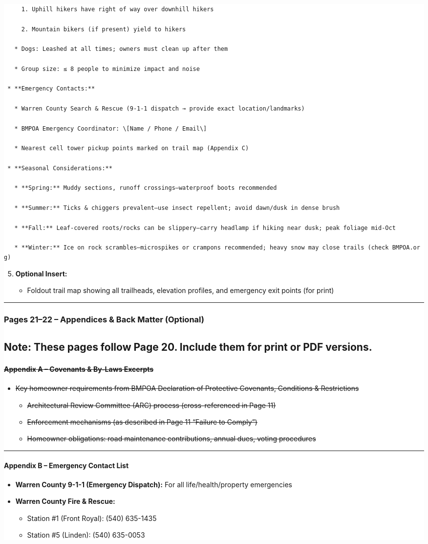          1. Uphill hikers have right of way over downhill hikers

         2. Mountain bikers (if present) yield to hikers

       * Dogs: Leashed at all times; owners must clean up after them

       * Group size: ≤ 8 people to minimize impact and noise

     * **Emergency Contacts:**

       * Warren County Search & Rescue (9-1-1 dispatch → provide exact location/landmarks)

       * BMPOA Emergency Coordinator: \[Name / Phone / Email\]

       * Nearest cell tower pickup points marked on trail map (Appendix C)

     * **Seasonal Considerations:**

       * **Spring:** Muddy sections, runoff crossings—waterproof boots recommended

       * **Summer:** Ticks & chiggers prevalent—use insect repellent; avoid dawn/dusk in dense brush

       * **Fall:** Leaf-covered roots/rocks can be slippery—carry headlamp if hiking near dusk; peak foliage mid-Oct

       * **Winter:** Ice on rock scrambles—microspikes or crampons recommended; heavy snow may close trails (check BMPOA.org)

  5. **Optional Insert:**

     * Foldout trail map showing all trailheads, elevation profiles, and emergency exit points (for print)

---

### **Pages 21–22 – Appendices & Back Matter (Optional)**

**Note:** These pages follow Page 20\. Include them for print or PDF versions.  
---

#### **~~Appendix A – Covenants & By-Laws Excerpts~~**

* ~~Key homeowner requirements from BMPOA Declaration of Protective Covenants, Conditions & Restrictions~~

  * ~~Architectural Review Committee (ARC) process (cross-referenced in Page 11\)~~

  * ~~Enforcement mechanisms (as described in Page 11 “Failure to Comply”)~~

  * ~~Homeowner obligations: road maintenance contributions, annual dues, voting procedures~~

---

#### **Appendix B – Emergency Contact List**

* **Warren County 9-1-1 (Emergency Dispatch):** For all life/health/property emergencies

* **Warren County Fire & Rescue:**

  * Station \#1 (Front Royal): (540) 635-1435

  * Station \#5 (Linden): (540) 635-0053
